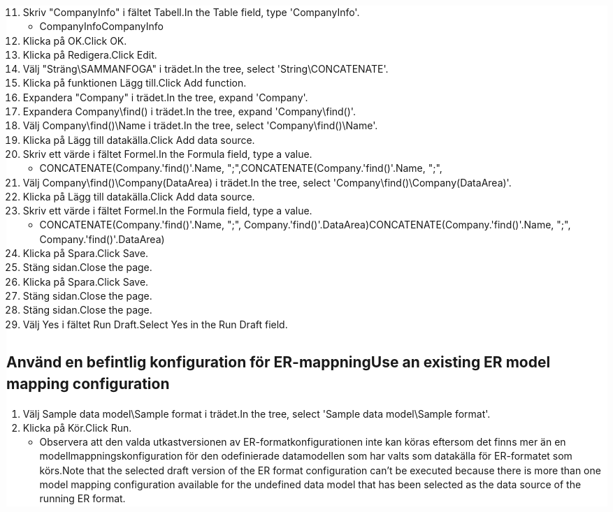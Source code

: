 11. <span data-ttu-id="2d653-208">Skriv "CompanyInfo" i fältet Tabell.</span><span class="sxs-lookup"><span data-stu-id="2d653-208">In the Table field, type 'CompanyInfo'.</span></span>
    * <span data-ttu-id="2d653-209">CompanyInfo</span><span class="sxs-lookup"><span data-stu-id="2d653-209">CompanyInfo</span></span>  
12. <span data-ttu-id="2d653-210">Klicka på OK.</span><span class="sxs-lookup"><span data-stu-id="2d653-210">Click OK.</span></span>
13. <span data-ttu-id="2d653-211">Klicka på Redigera.</span><span class="sxs-lookup"><span data-stu-id="2d653-211">Click Edit.</span></span>
14. <span data-ttu-id="2d653-212">Välj "Sträng\SAMMANFOGA" i trädet.</span><span class="sxs-lookup"><span data-stu-id="2d653-212">In the tree, select 'String\CONCATENATE'.</span></span>
15. <span data-ttu-id="2d653-213">Klicka på funktionen Lägg till.</span><span class="sxs-lookup"><span data-stu-id="2d653-213">Click Add function.</span></span>
16. <span data-ttu-id="2d653-214">Expandera "Company" i trädet.</span><span class="sxs-lookup"><span data-stu-id="2d653-214">In the tree, expand 'Company'.</span></span>
17. <span data-ttu-id="2d653-215">Expandera Company\find() i trädet.</span><span class="sxs-lookup"><span data-stu-id="2d653-215">In the tree, expand 'Company\find()'.</span></span>
18. <span data-ttu-id="2d653-216">Välj Company\find()\Name i trädet.</span><span class="sxs-lookup"><span data-stu-id="2d653-216">In the tree, select 'Company\find()\Name'.</span></span>
19. <span data-ttu-id="2d653-217">Klicka på Lägg till datakälla.</span><span class="sxs-lookup"><span data-stu-id="2d653-217">Click Add data source.</span></span>
20. <span data-ttu-id="2d653-218">Skriv ett värde i fältet Formel.</span><span class="sxs-lookup"><span data-stu-id="2d653-218">In the Formula field, type a value.</span></span>
    * <span data-ttu-id="2d653-219">CONCATENATE(Company.'find()'.Name, ";",</span><span class="sxs-lookup"><span data-stu-id="2d653-219">CONCATENATE(Company.'find()'.Name, ";",</span></span>  
21. <span data-ttu-id="2d653-220">Välj Company\find()\Company(DataArea) i trädet.</span><span class="sxs-lookup"><span data-stu-id="2d653-220">In the tree, select 'Company\find()\Company(DataArea)'.</span></span>
22. <span data-ttu-id="2d653-221">Klicka på Lägg till datakälla.</span><span class="sxs-lookup"><span data-stu-id="2d653-221">Click Add data source.</span></span>
23. <span data-ttu-id="2d653-222">Skriv ett värde i fältet Formel.</span><span class="sxs-lookup"><span data-stu-id="2d653-222">In the Formula field, type a value.</span></span>
    * <span data-ttu-id="2d653-223">CONCATENATE(Company.'find()'.Name, ";", Company.'find()'.DataArea)</span><span class="sxs-lookup"><span data-stu-id="2d653-223">CONCATENATE(Company.'find()'.Name, ";", Company.'find()'.DataArea)</span></span>  
24. <span data-ttu-id="2d653-224">Klicka på Spara.</span><span class="sxs-lookup"><span data-stu-id="2d653-224">Click Save.</span></span>
25. <span data-ttu-id="2d653-225">Stäng sidan.</span><span class="sxs-lookup"><span data-stu-id="2d653-225">Close the page.</span></span>
26. <span data-ttu-id="2d653-226">Klicka på Spara.</span><span class="sxs-lookup"><span data-stu-id="2d653-226">Click Save.</span></span>
27. <span data-ttu-id="2d653-227">Stäng sidan.</span><span class="sxs-lookup"><span data-stu-id="2d653-227">Close the page.</span></span>
28. <span data-ttu-id="2d653-228">Stäng sidan.</span><span class="sxs-lookup"><span data-stu-id="2d653-228">Close the page.</span></span>
29. <span data-ttu-id="2d653-229">Välj Yes i fältet Run Draft.</span><span class="sxs-lookup"><span data-stu-id="2d653-229">Select Yes in the Run Draft field.</span></span>

## <a name="use-an-existing-er-model-mapping-configuration"></a><span data-ttu-id="2d653-230">Använd en befintlig konfiguration för ER-mappning</span><span class="sxs-lookup"><span data-stu-id="2d653-230">Use an existing ER model mapping configuration</span></span>
1. <span data-ttu-id="2d653-231">Välj Sample data model\Sample format i trädet.</span><span class="sxs-lookup"><span data-stu-id="2d653-231">In the tree, select 'Sample data model\Sample format'.</span></span>
2. <span data-ttu-id="2d653-232">Klicka på Kör.</span><span class="sxs-lookup"><span data-stu-id="2d653-232">Click Run.</span></span>
    * <span data-ttu-id="2d653-233">Observera att den valda utkastversionen av ER-formatkonfigurationen inte kan köras eftersom det finns mer än en modellmappningskonfiguration för den odefinierade datamodellen som har valts som datakälla för ER-formatet som körs.</span><span class="sxs-lookup"><span data-stu-id="2d653-233">Note that the selected draft version of the ER format configuration can’t be executed because there is more than one model mapping configuration available for the undefined data model that has been selected as the data source of the running ER format.</span></span>   